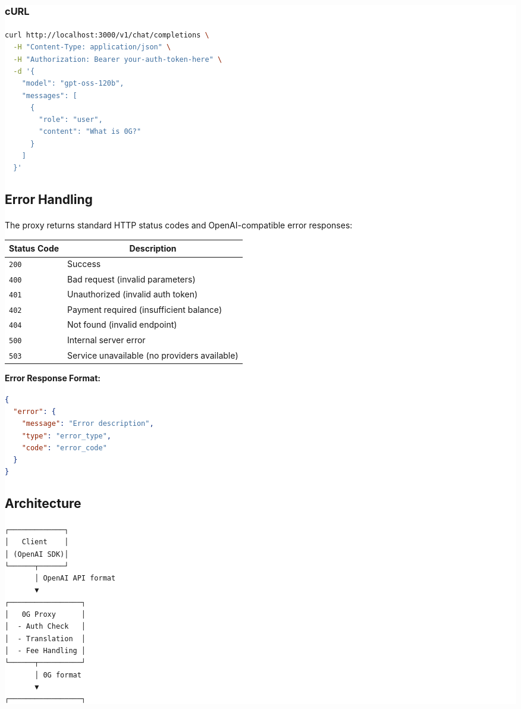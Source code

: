 ### cURL

```bash
curl http://localhost:3000/v1/chat/completions \
  -H "Content-Type: application/json" \
  -H "Authorization: Bearer your-auth-token-here" \
  -d '{
    "model": "gpt-oss-120b",
    "messages": [
      {
        "role": "user",
        "content": "What is 0G?"
      }
    ]
  }'
```

## Error Handling

The proxy returns standard HTTP status codes and OpenAI-compatible error responses:

| Status Code | Description |
|-------------|-------------|
| `200` | Success |
| `400` | Bad request (invalid parameters) |
| `401` | Unauthorized (invalid auth token) |
| `402` | Payment required (insufficient balance) |
| `404` | Not found (invalid endpoint) |
| `500` | Internal server error |
| `503` | Service unavailable (no providers available) |

**Error Response Format:**
```json
{
  "error": {
    "message": "Error description",
    "type": "error_type",
    "code": "error_code"
  }
}
```

## Architecture

```
┌─────────────┐
│   Client    │
│ (OpenAI SDK)│
└──────┬──────┘
       │ OpenAI API format
       ▼
┌─────────────────┐
│   0G Proxy      │
│  - Auth Check   │
│  - Translation  │
│  - Fee Handling │
└──────┬──────────┘
       │ 0G format
       ▼
┌─────────────────┐
```